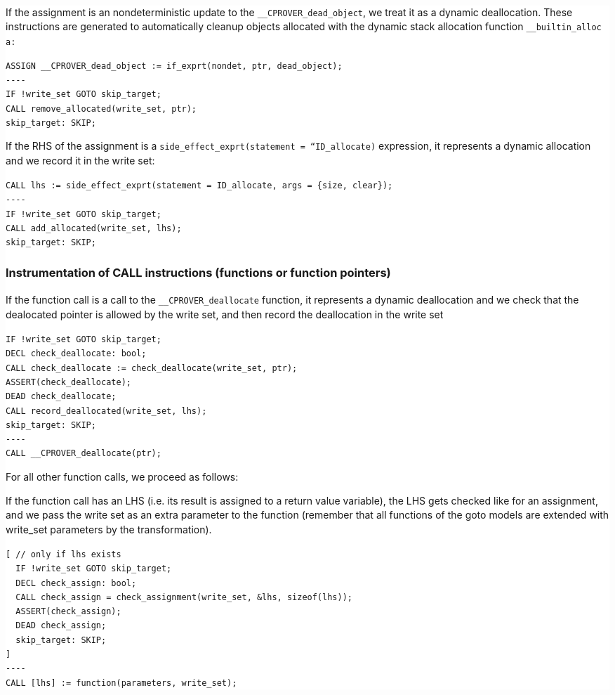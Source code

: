 If the assignment is an nondeterministic update to the `__CPROVER_dead_object`, we treat it as a dynamic deallocation. These instructions are generated to automatically cleanup objects allocated with the dynamic stack allocation function  `__builtin_alloca:`

```
ASSIGN __CPROVER_dead_object := if_exprt(nondet, ptr, dead_object);
----
IF !write_set GOTO skip_target;
CALL remove_allocated(write_set, ptr);
skip_target: SKIP;
```

If the RHS of the assignment is a `side_effect_exprt(statement = “ID_allocate)` expression, it represents a dynamic allocation and we record it in the write set:

```
CALL lhs := side_effect_exprt(statement = ID_allocate, args = {size, clear});
----
IF !write_set GOTO skip_target;
CALL add_allocated(write_set, lhs);
skip_target: SKIP;
```

### Instrumentation of CALL instructions (functions or function pointers)

If the function call is a call to the `__CPROVER_deallocate` function, it represents a dynamic deallocation and we check that the dealocated pointer is allowed by the write set, and then record the deallocation in the write set

```
IF !write_set GOTO skip_target;
DECL check_deallocate: bool;
CALL check_deallocate := check_deallocate(write_set, ptr);
ASSERT(check_deallocate);
DEAD check_deallocate;
CALL record_deallocated(write_set, lhs);
skip_target: SKIP;
----
CALL __CPROVER_deallocate(ptr);
```

For all other function calls, we proceed as follows:

If the function call has an LHS (i.e. its result is assigned to a return value variable), the LHS gets checked like for an assignment, and we pass the write set as an extra parameter to the function (remember that all functions of the goto models are extended with write_set parameters by the transformation).

```
[ // only if lhs exists
  IF !write_set GOTO skip_target;
  DECL check_assign: bool;
  CALL check_assign = check_assignment(write_set, &lhs, sizeof(lhs));
  ASSERT(check_assign);
  DEAD check_assign;
  skip_target: SKIP;
] 
----
CALL [lhs] := function(parameters, write_set);
```
